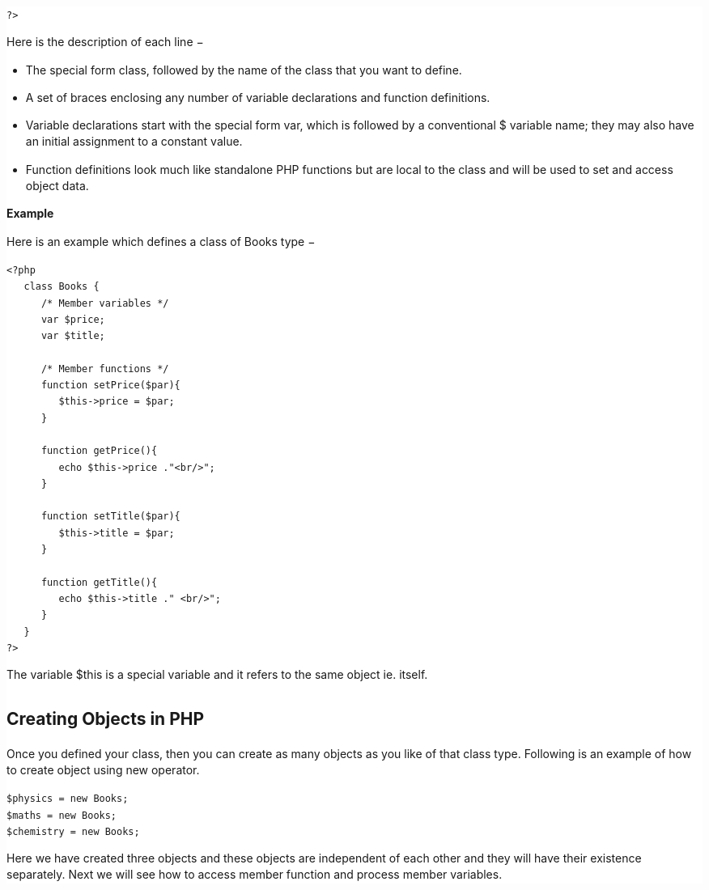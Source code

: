 ```
?>
```
Here is the description of each line −

- The special form class, followed by the name of the class that you want to define.

- A set of braces enclosing any number of variable declarations and function definitions.

- Variable declarations start with the special form var, which is followed by a conventional $ variable name; they may also have an initial assignment to a constant value.

- Function definitions look much like standalone PHP functions but are local to the class and will be used to set and access object data.

**Example**

Here is an example which defines a class of Books type −
```
<?php
   class Books {
      /* Member variables */
      var $price;
      var $title;

      /* Member functions */
      function setPrice($par){
         $this->price = $par;
      }

      function getPrice(){
         echo $this->price ."<br/>";
      }

      function setTitle($par){
         $this->title = $par;
      }

      function getTitle(){
         echo $this->title ." <br/>";
      }
   }
?>
```
The variable $this is a special variable and it refers to the same object ie. itself.

## Creating Objects in PHP
Once you defined your class, then you can create as many objects as you like of that class type. Following is an example of how to create object using new operator.
```
$physics = new Books;
$maths = new Books;
$chemistry = new Books;
```
Here we have created three objects and these objects are independent of each other and they will have their existence separately. Next we will see how to access member function and process member variables.
